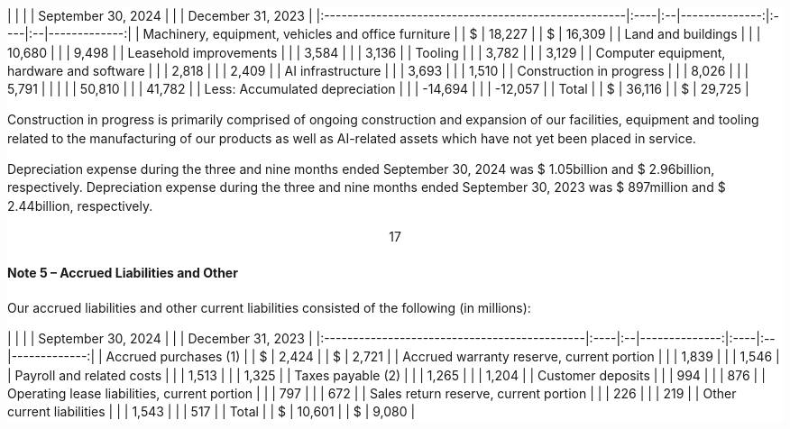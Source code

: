 |                                                     |     |   | September 30, 
          2024 |     |   | December 31, 
         2023 |
|:----------------------------------------------------|:----|:--|--------------:|:----|:--|-------------:|
| Machinery, equipment, vehicles and office furniture |     | $ |        18,227 |     | $ |       16,309 |
| Land and buildings                                  |     |   |        10,680 |     |   |        9,498 |
| Leasehold improvements                              |     |   |         3,584 |     |   |        3,136 |
| Tooling                                             |     |   |         3,782 |     |   |        3,129 |
| Computer equipment, hardware and software           |     |   |         2,818 |     |   |        2,409 |
| AI infrastructure                                   |     |   |         3,693 |     |   |        1,510 |
| Construction in progress                            |     |   |         8,026 |     |   |        5,791 |
|                                                     |     |   |        50,810 |     |   |       41,782 |
| Less: Accumulated depreciation                      |     |   |       -14,694 |     |   |      -12,057 |
| Total                                               |     | $ |        36,116 |     | $ |       29,725 |

Construction in progress is primarily comprised of ongoing construction and expansion of our facilities, equipment and tooling related to the manufacturing of our products as well as AI-related assets which have not yet been placed in service.

Depreciation expense during the three and nine months ended September 30, 2024 was $ 1.05billion and $ 2.96billion, respectively. Depreciation expense during the three and nine months ended September 30, 2023 was $ 897million and $ 2.44billion, respectively.

<div align='center'>17</div>

#### Note 5 – Accrued Liabilities and Other
Our accrued liabilities and other current liabilities consisted of the following (in millions):

|                                              |     |   | September 30, 
          2024 |     |   | December 31, 
         2023 |
|:---------------------------------------------|:----|:--|--------------:|:----|:--|-------------:|
| Accrued purchases (1)                        |     | $ |         2,424 |     | $ |        2,721 |
| Accrued warranty reserve, current portion    |     |   |         1,839 |     |   |        1,546 |
| Payroll and related costs                    |     |   |         1,513 |     |   |        1,325 |
| Taxes payable (2)                            |     |   |         1,265 |     |   |        1,204 |
| Customer deposits                            |     |   |           994 |     |   |          876 |
| Operating lease liabilities, current portion |     |   |           797 |     |   |          672 |
| Sales return reserve, current portion        |     |   |           226 |     |   |          219 |
| Other current liabilities                    |     |   |         1,543 |     |   |          517 |
| Total                                        |     | $ |        10,601 |     | $ |        9,080 |
